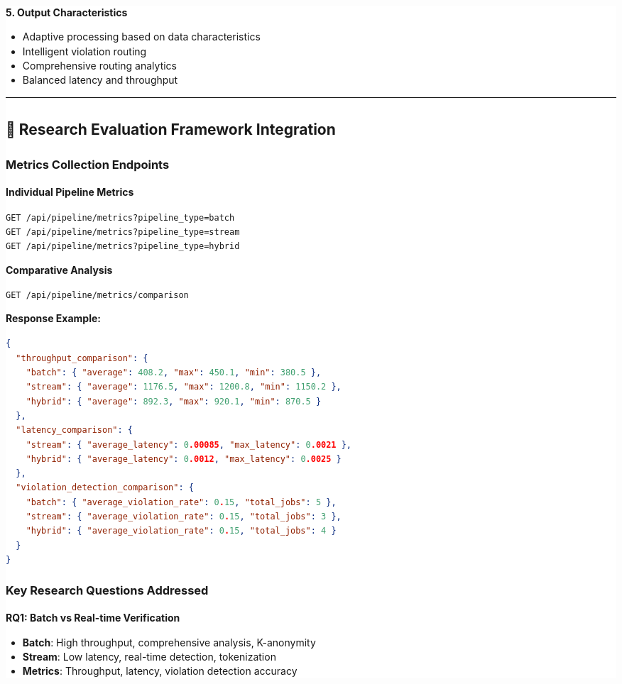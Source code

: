 **5. Output Characteristics**

- Adaptive processing based on data characteristics
- Intelligent violation routing
- Comprehensive routing analytics
- Balanced latency and throughput

---

## 🎯 Research Evaluation Framework Integration

### Metrics Collection Endpoints

**Individual Pipeline Metrics**

```http
GET /api/pipeline/metrics?pipeline_type=batch
GET /api/pipeline/metrics?pipeline_type=stream
GET /api/pipeline/metrics?pipeline_type=hybrid
```

**Comparative Analysis**

```http
GET /api/pipeline/metrics/comparison
```

**Response Example:**

```json
{
  "throughput_comparison": {
    "batch": { "average": 408.2, "max": 450.1, "min": 380.5 },
    "stream": { "average": 1176.5, "max": 1200.8, "min": 1150.2 },
    "hybrid": { "average": 892.3, "max": 920.1, "min": 870.5 }
  },
  "latency_comparison": {
    "stream": { "average_latency": 0.00085, "max_latency": 0.0021 },
    "hybrid": { "average_latency": 0.0012, "max_latency": 0.0025 }
  },
  "violation_detection_comparison": {
    "batch": { "average_violation_rate": 0.15, "total_jobs": 5 },
    "stream": { "average_violation_rate": 0.15, "total_jobs": 3 },
    "hybrid": { "average_violation_rate": 0.15, "total_jobs": 4 }
  }
}
```

### Key Research Questions Addressed

**RQ1: Batch vs Real-time Verification**

- **Batch**: High throughput, comprehensive analysis, K-anonymity
- **Stream**: Low latency, real-time detection, tokenization
- **Metrics**: Throughput, latency, violation detection accuracy

